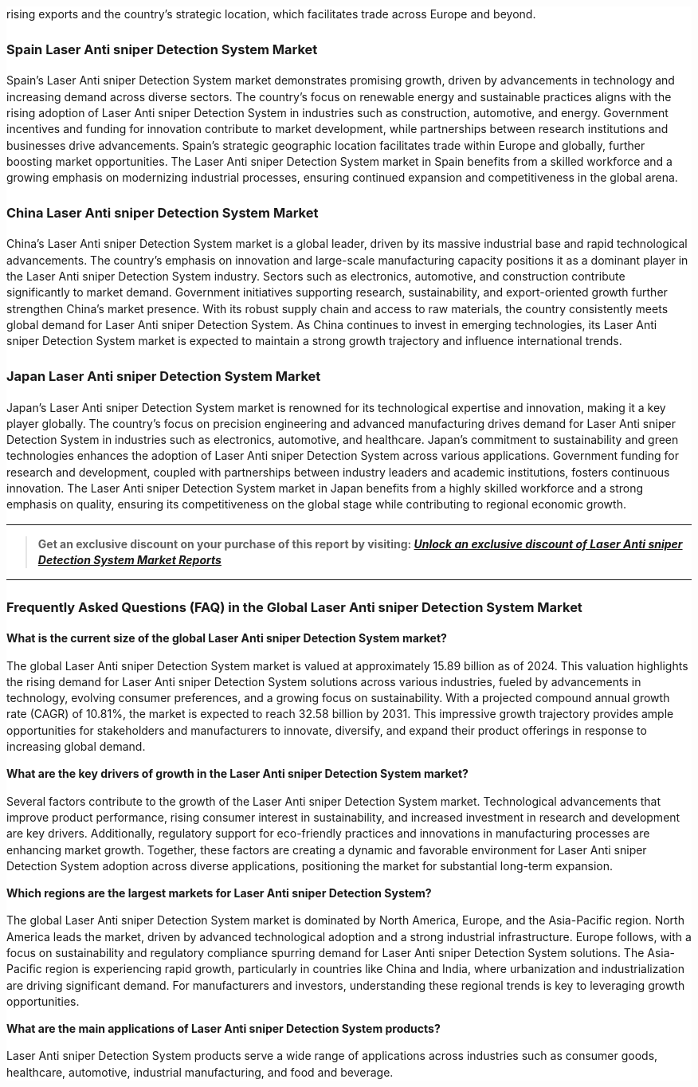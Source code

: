 rising exports and the country&rsquo;s strategic location, which facilitates trade across Europe and beyond.</p><h3>Spain Laser Anti sniper Detection System Market</h3><p>Spain&rsquo;s Laser Anti sniper Detection System market demonstrates promising growth, driven by advancements in technology and increasing demand across diverse sectors. The country&rsquo;s focus on renewable energy and sustainable practices aligns with the rising adoption of Laser Anti sniper Detection System in industries such as construction, automotive, and energy. Government incentives and funding for innovation contribute to market development, while partnerships between research institutions and businesses drive advancements. Spain&rsquo;s strategic geographic location facilitates trade within Europe and globally, further boosting market opportunities. The Laser Anti sniper Detection System market in Spain benefits from a skilled workforce and a growing emphasis on modernizing industrial processes, ensuring continued expansion and competitiveness in the global arena.</p><h3>China Laser Anti sniper Detection System Market</h3><p>China&rsquo;s Laser Anti sniper Detection System market is a global leader, driven by its massive industrial base and rapid technological advancements. The country&rsquo;s emphasis on innovation and large-scale manufacturing capacity positions it as a dominant player in the Laser Anti sniper Detection System industry. Sectors such as electronics, automotive, and construction contribute significantly to market demand. Government initiatives supporting research, sustainability, and export-oriented growth further strengthen China&rsquo;s market presence. With its robust supply chain and access to raw materials, the country consistently meets global demand for Laser Anti sniper Detection System. As China continues to invest in emerging technologies, its Laser Anti sniper Detection System market is expected to maintain a strong growth trajectory and influence international trends.</p><h3>Japan Laser Anti sniper Detection System Market</h3><p>Japan&rsquo;s Laser Anti sniper Detection System market is renowned for its technological expertise and innovation, making it a key player globally. The country&rsquo;s focus on precision engineering and advanced manufacturing drives demand for Laser Anti sniper Detection System in industries such as electronics, automotive, and healthcare. Japan&rsquo;s commitment to sustainability and green technologies enhances the adoption of Laser Anti sniper Detection System across various applications. Government funding for research and development, coupled with partnerships between industry leaders and academic institutions, fosters continuous innovation. The Laser Anti sniper Detection System market in Japan benefits from a highly skilled workforce and a strong emphasis on quality, ensuring its competitiveness on the global stage while contributing to regional economic growth.</p><hr /><blockquote><p><strong>Get an exclusive discount on your purchase of this report by visiting: <em><a href="://marketresearchpulse.com/ask-for-discount/69694?utm_source=Github&amp;utm_medium=0110">Unlock an exclusive discount of Laser Anti sniper Detection System Market Reports</a></em>&nbsp;</strong></p></blockquote><hr /><h3>Frequently Asked Questions (FAQ) in the Global Laser Anti sniper Detection System Market</h3><p><strong>What is the current size of the global Laser Anti sniper Detection System market?</strong></p><p>The global Laser Anti sniper Detection System market is valued at approximately 15.89 billion as of 2024. This valuation highlights the rising demand for Laser Anti sniper Detection System solutions across various industries, fueled by advancements in technology, evolving consumer preferences, and a growing focus on sustainability. With a projected compound annual growth rate (CAGR) of 10.81%, the market is expected to reach 32.58 billion by 2031. This impressive growth trajectory provides ample opportunities for stakeholders and manufacturers to innovate, diversify, and expand their product offerings in response to increasing global demand.</p><p><strong>What are the key drivers of growth in the Laser Anti sniper Detection System market?</strong></p><p>Several factors contribute to the growth of the Laser Anti sniper Detection System market. Technological advancements that improve product performance, rising consumer interest in sustainability, and increased investment in research and development are key drivers. Additionally, regulatory support for eco-friendly practices and innovations in manufacturing processes are enhancing market growth. Together, these factors are creating a dynamic and favorable environment for Laser Anti sniper Detection System adoption across diverse applications, positioning the market for substantial long-term expansion.</p><p><strong>Which regions are the largest markets for Laser Anti sniper Detection System?</strong></p><p>The global Laser Anti sniper Detection System market is dominated by North America, Europe, and the Asia-Pacific region. North America leads the market, driven by advanced technological adoption and a strong industrial infrastructure. Europe follows, with a focus on sustainability and regulatory compliance spurring demand for Laser Anti sniper Detection System solutions. The Asia-Pacific region is experiencing rapid growth, particularly in countries like China and India, where urbanization and industrialization are driving significant demand. For manufacturers and investors, understanding these regional trends is key to leveraging growth opportunities.</p><p><strong>What are the main applications of Laser Anti sniper Detection System products?</strong></p><p>Laser Anti sniper Detection System products serve a wide range of applications across industries such as consumer goods, healthcare, automotive, industrial manufacturing, and food and beverage.